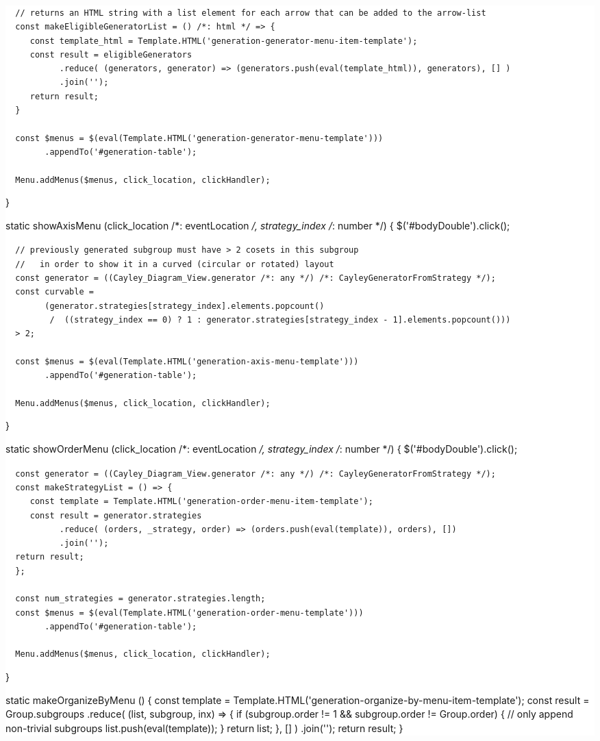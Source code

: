 
      // returns an HTML string with a list element for each arrow that can be added to the arrow-list
      const makeEligibleGeneratorList = () /*: html */ => {
         const template_html = Template.HTML('generation-generator-menu-item-template');
         const result = eligibleGenerators
               .reduce( (generators, generator) => (generators.push(eval(template_html)), generators), [] )
               .join('');
         return result;
      }

      const $menus = $(eval(Template.HTML('generation-generator-menu-template')))
            .appendTo('#generation-table');

      Menu.addMenus($menus, click_location, clickHandler);
   }

   static showAxisMenu (click_location /*: eventLocation */, strategy_index /*: number */) {
      $('#bodyDouble').click();

      // previously generated subgroup must have > 2 cosets in this subgroup
      //   in order to show it in a curved (circular or rotated) layout
      const generator = ((Cayley_Diagram_View.generator /*: any */) /*: CayleyGeneratorFromStrategy */);
      const curvable =
            (generator.strategies[strategy_index].elements.popcount()
             /  ((strategy_index == 0) ? 1 : generator.strategies[strategy_index - 1].elements.popcount()))
      > 2;

      const $menus = $(eval(Template.HTML('generation-axis-menu-template')))
            .appendTo('#generation-table');

      Menu.addMenus($menus, click_location, clickHandler);
   }

   static showOrderMenu (click_location /*: eventLocation */, strategy_index /*: number */) {
      $('#bodyDouble').click();

      const generator = ((Cayley_Diagram_View.generator /*: any */) /*: CayleyGeneratorFromStrategy */);
      const makeStrategyList = () => {
         const template = Template.HTML('generation-order-menu-item-template');
         const result = generator.strategies
               .reduce( (orders, _strategy, order) => (orders.push(eval(template)), orders), [])
               .join('');
      return result;
      };
      
      const num_strategies = generator.strategies.length;
      const $menus = $(eval(Template.HTML('generation-order-menu-template')))
            .appendTo('#generation-table');

      Menu.addMenus($menus, click_location, clickHandler);
   }

   static makeOrganizeByMenu () {
      const template = Template.HTML('generation-organize-by-menu-item-template');
      const result = Group.subgroups
           .reduce( (list, subgroup, inx) => {
              if (subgroup.order != 1 && subgroup.order != Group.order) {  // only append non-trivial subgroups
                 list.push(eval(template));
              }
              return list;
           }, [] )
         .join('');
      return result;
   }
